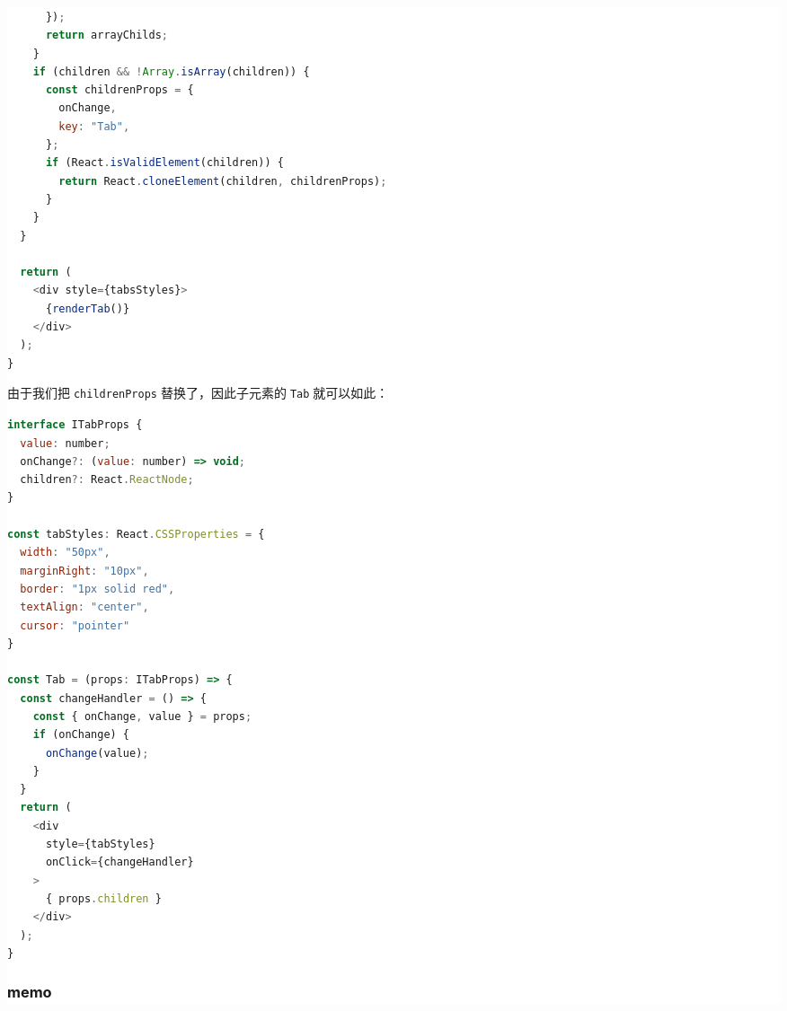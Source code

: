 ```js
      });
      return arrayChilds;
    }
    if (children && !Array.isArray(children)) {
      const childrenProps = {
        onChange,
        key: "Tab",
      };
      if (React.isValidElement(children)) {
        return React.cloneElement(children, childrenProps);
      }
    }
  }

  return (
    <div style={tabsStyles}>
      {renderTab()}
    </div>
  );
} 
```
由于我们把 `childrenProps` 替换了，因此子元素的 `Tab` 就可以如此：
```js
interface ITabProps {
  value: number;
  onChange?: (value: number) => void;
  children?: React.ReactNode;
}

const tabStyles: React.CSSProperties = {
  width: "50px",
  marginRight: "10px",
  border: "1px solid red",
  textAlign: "center",
  cursor: "pointer"
}

const Tab = (props: ITabProps) => {
  const changeHandler = () => {
    const { onChange, value } = props;
    if (onChange) {
      onChange(value);
    }
  }
  return (
    <div
      style={tabStyles}
      onClick={changeHandler}
    >
      { props.children }
    </div>
  );
} 
```
### memo
